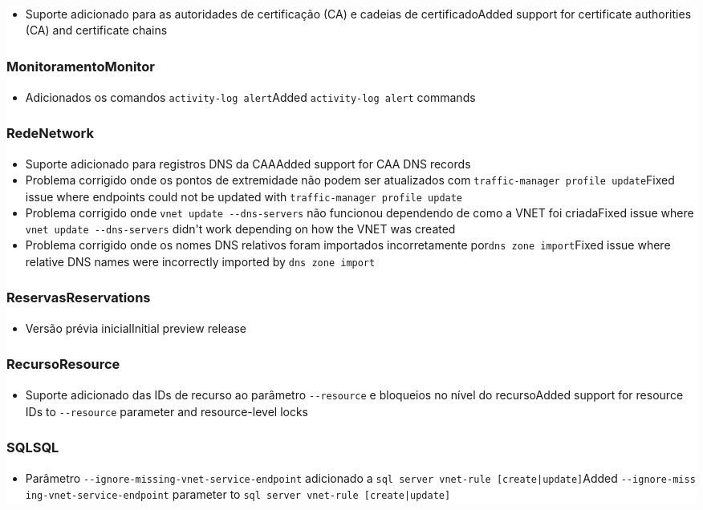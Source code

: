 * <span data-ttu-id="c1e0a-144">Suporte adicionado para as autoridades de certificação (CA) e cadeias de certificado</span><span class="sxs-lookup"><span data-stu-id="c1e0a-144">Added support for certificate authorities (CA) and certificate chains</span></span>

### <a name="monitor"></a><span data-ttu-id="c1e0a-145">Monitoramento</span><span class="sxs-lookup"><span data-stu-id="c1e0a-145">Monitor</span></span>

* <span data-ttu-id="c1e0a-146">Adicionados os comandos `activity-log alert`</span><span class="sxs-lookup"><span data-stu-id="c1e0a-146">Added `activity-log alert` commands</span></span>

### <a name="network"></a><span data-ttu-id="c1e0a-147">Rede</span><span class="sxs-lookup"><span data-stu-id="c1e0a-147">Network</span></span>

* <span data-ttu-id="c1e0a-148">Suporte adicionado para registros DNS da CAA</span><span class="sxs-lookup"><span data-stu-id="c1e0a-148">Added support for CAA DNS records</span></span>
* <span data-ttu-id="c1e0a-149">Problema corrigido onde os pontos de extremidade não podem ser atualizados com `traffic-manager profile update`</span><span class="sxs-lookup"><span data-stu-id="c1e0a-149">Fixed issue where endpoints could not be updated with `traffic-manager profile update`</span></span>
* <span data-ttu-id="c1e0a-150">Problema corrigido onde `vnet update --dns-servers` não funcionou dependendo de como a VNET foi criada</span><span class="sxs-lookup"><span data-stu-id="c1e0a-150">Fixed issue where `vnet update --dns-servers` didn't work depending on how the VNET was created</span></span>
* <span data-ttu-id="c1e0a-151">Problema corrigido onde os nomes DNS relativos foram importados incorretamente por`dns zone import`</span><span class="sxs-lookup"><span data-stu-id="c1e0a-151">Fixed issue where relative DNS names were incorrectly imported by `dns zone import`</span></span>

### <a name="reservations"></a><span data-ttu-id="c1e0a-152">Reservas</span><span class="sxs-lookup"><span data-stu-id="c1e0a-152">Reservations</span></span>

* <span data-ttu-id="c1e0a-153">Versão prévia inicial</span><span class="sxs-lookup"><span data-stu-id="c1e0a-153">Initial preview release</span></span>

### <a name="resource"></a><span data-ttu-id="c1e0a-154">Recurso</span><span class="sxs-lookup"><span data-stu-id="c1e0a-154">Resource</span></span>

* <span data-ttu-id="c1e0a-155">Suporte adicionado das IDs de recurso ao parâmetro `--resource` e bloqueios no nível do recurso</span><span class="sxs-lookup"><span data-stu-id="c1e0a-155">Added support for resource IDs to `--resource` parameter and resource-level locks</span></span>

### <a name="sql"></a><span data-ttu-id="c1e0a-156">SQL</span><span class="sxs-lookup"><span data-stu-id="c1e0a-156">SQL</span></span>

* <span data-ttu-id="c1e0a-157">Parâmetro `--ignore-missing-vnet-service-endpoint` adicionado a `sql server vnet-rule [create|update]`</span><span class="sxs-lookup"><span data-stu-id="c1e0a-157">Added `--ignore-missing-vnet-service-endpoint` parameter to `sql server vnet-rule [create|update]`</span></span>
